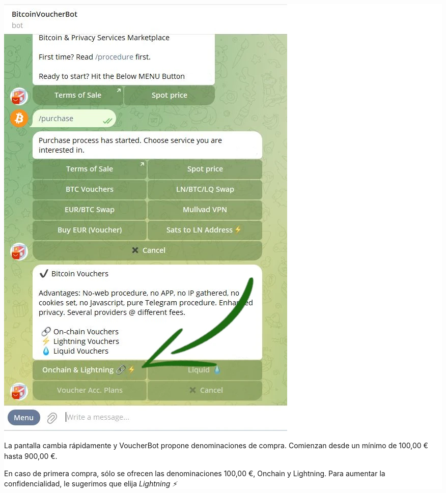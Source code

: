 ![image](assets/it/05.webp)

La pantalla cambia rápidamente y VoucherBot propone denominaciones de compra. Comienzan desde un mínimo de 100,00 € hasta 900,00 €.

En caso de primera compra, sólo se ofrecen las denominaciones 100,00 €, Onchain y Lightning. Para aumentar la confidencialidad, le sugerimos que elija _Lightning ⚡️_
